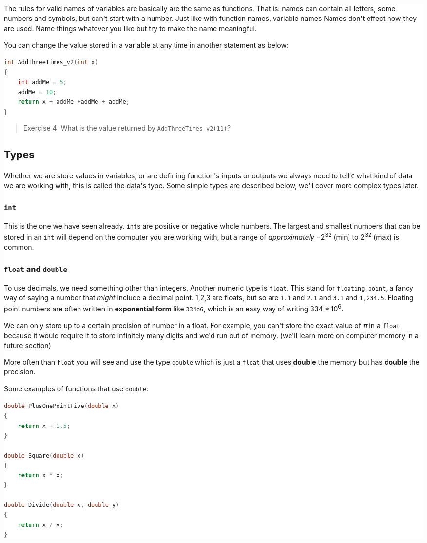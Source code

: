 The rules for valid names of variables are basically are the same as functions.  That is: names can contain all letters, some numbers and symbols, but can't start with a number.  Just like with function names, variable names Names don't effect how they are used. Name things whatever you like but try to make the name meaningful.

You can change the value stored in a variable at any time in another statement as below:

```c
int AddThreeTimes_v2(int x)
{
    int addMe = 5;
    addMe = 10;
    return x + addMe +addMe + addMe;
}
```

> Exercise 4: What is the value returned by `AddThreeTimes_v2(11)`?

## Types

Whether we are store values in variables, or are defining function's inputs or outputs we always need to tell `C` what kind of data we are working with, this is called the data's [type](/Terms.md/). Some simple types are described below, we'll cover more complex types later.

### `int`

This is the one we have seen already. `int`s are positive or negative whole numbers. The largest and smallest numbers that can be stored in an `int` will depend on the computer you are working with, but a range of *approximately* $-2^{32}$ (min) to $2^{32}$ (max) is common.

### `float` and `double`

To use decimals, we need something other than integers. Another numeric type is `float`. This stand for `floating point`, a fancy way of saying a number that *might* include a decimal point.  1,2,3 are floats, but so are `1.1` and `2.1` and `3.1` and `1,234.5`.  Floating point numbers are often written in **exponential form** like `334e6`, which is an easy way of writing $334 * 10^6$.

We can only store up to a certain precision of number in a float. For example, you can't store the exact value of $\pi$ in a `float` because it would require it to store infinitely many digits and we'd run out of memory. (we'll learn more on computer memory in a future section)

More often than `float` you will see and use the type `double` which is just a `float` that uses **double** the memory but has **double** the precision.

Some examples of functions that use `double`:

```c
double PlusOnePointFive(double x)
{
    return x + 1.5;
}

double Square(double x)
{
    return x * x;
}

double Divide(double x, double y)
{
    return x / y;
} 
```
